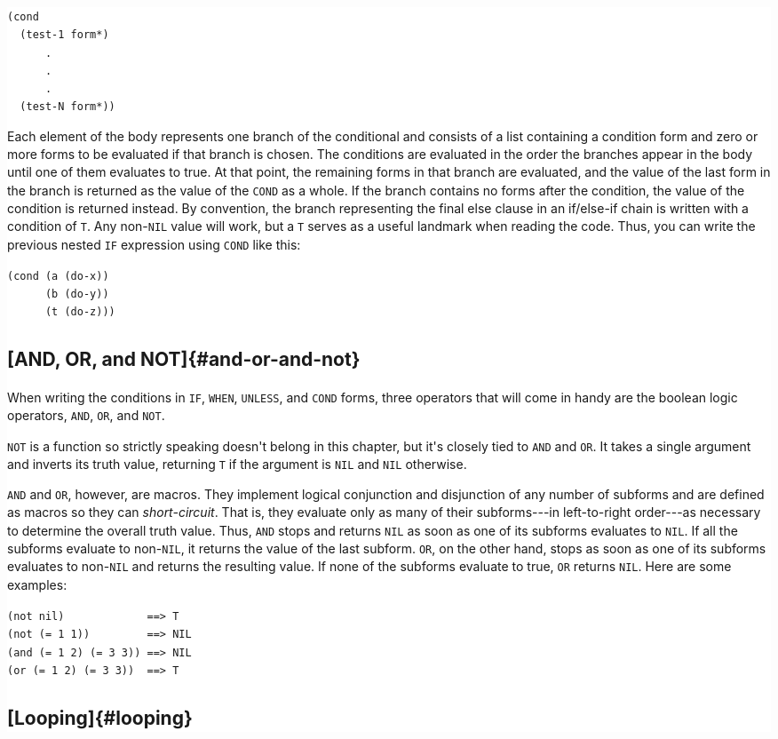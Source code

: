     (cond
      (test-1 form*)
          .
          .
          .
      (test-N form*))

Each element of the body represents one branch of the conditional and
consists of a list containing a condition form and zero or more forms to
be evaluated if that branch is chosen. The conditions are evaluated in
the order the branches appear in the body until one of them evaluates to
true. At that point, the remaining forms in that branch are evaluated,
and the value of the last form in the branch is returned as the value of
the `COND` as a whole. If the branch contains no forms after the
condition, the value of the condition is returned instead. By
convention, the branch representing the final else clause in an
if/else-if chain is written with a condition of `T`. Any non-`NIL` value
will work, but a `T` serves as a useful landmark when reading the code.
Thus, you can write the previous nested `IF` expression using `COND`
like this:

    (cond (a (do-x))
          (b (do-y))
          (t (do-z)))

## [AND, OR, and NOT]{#and-or-and-not}

When writing the conditions in `IF`, `WHEN`, `UNLESS`, and `COND` forms,
three operators that will come in handy are the boolean logic operators,
`AND`, `OR`, and `NOT`.

`NOT` is a function so strictly speaking doesn't belong in this
chapter, but it's closely tied to `AND` and `OR`. It takes a single
argument and inverts its truth value, returning `T` if the argument is
`NIL` and `NIL` otherwise.

`AND` and `OR`, however, are macros. They implement logical conjunction
and disjunction of any number of subforms and are defined as macros so
they can *short-circuit*. That is, they evaluate only as many of their
subforms---in left-to-right order---as necessary to determine the
overall truth value. Thus, `AND` stops and returns `NIL` as soon as one
of its subforms evaluates to `NIL`. If all the subforms evaluate to
non-`NIL`, it returns the value of the last subform. `OR`, on the other
hand, stops as soon as one of its subforms evaluates to non-`NIL` and
returns the resulting value. If none of the subforms evaluate to true,
`OR` returns `NIL`. Here are some examples:

    (not nil)             ==> T
    (not (= 1 1))         ==> NIL
    (and (= 1 2) (= 3 3)) ==> NIL
    (or (= 1 2) (= 3 3))  ==> T

## [Looping]{#looping}


[^1]: To see what this misunderstanding looks like, find any longish Usenet
[^2]: Another important class of language constructs that are defined using
[^3]: You can't actually feed this definition to Lisp because it's
[^4]: The special operators, if you must know, are `TAGBODY` and `GO`.
[^5]: `DOLIST` is similar to Perl's `foreach` or Python's `for`. Java
[^6]: A variant of `DO`, `DO*`, assigns each variable its value before
[^7]: The `DOTIMES` is also preferred because the macro expansion will
[^8]: *Loop keywords* is a bit of a misnomer since they aren't keyword